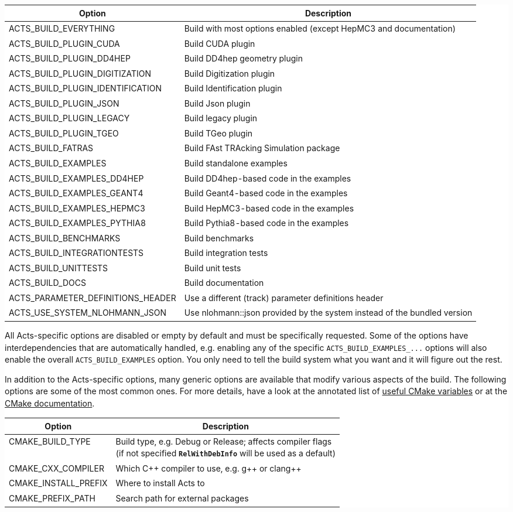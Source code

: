 | Option                                | Description |
|---------------------------------------|-------------|
| ACTS_BUILD_EVERYTHING                 | Build with most options enabled (except HepMC3 and documentation) |
| ACTS_BUILD_PLUGIN_CUDA                | Build CUDA plugin |
| ACTS_BUILD_PLUGIN_DD4HEP              | Build DD4hep geometry plugin |
| ACTS_BUILD_PLUGIN_DIGITIZATION        | Build Digitization plugin |
| ACTS_BUILD_PLUGIN_IDENTIFICATION      | Build Identification plugin |
| ACTS_BUILD_PLUGIN_JSON                | Build Json plugin |
| ACTS_BUILD_PLUGIN_LEGACY              | Build legacy plugin |
| ACTS_BUILD_PLUGIN_TGEO                | Build TGeo plugin |
| ACTS_BUILD_FATRAS                     | Build FAst TRAcking Simulation package |
| ACTS_BUILD_EXAMPLES                   | Build standalone examples |
| ACTS_BUILD_EXAMPLES_DD4HEP            | Build DD4hep-based code in the examples |
| ACTS_BUILD_EXAMPLES_GEANT4            | Build Geant4-based code in the examples |
| ACTS_BUILD_EXAMPLES_HEPMC3            | Build HepMC3-based code in the examples |
| ACTS_BUILD_EXAMPLES_PYTHIA8           | Build Pythia8-based code in the examples |
| ACTS_BUILD_BENCHMARKS                 | Build benchmarks |
| ACTS_BUILD_INTEGRATIONTESTS           | Build integration tests |
| ACTS_BUILD_UNITTESTS                  | Build unit tests |
| ACTS_BUILD_DOCS                       | Build documentation |
| ACTS_PARAMETER_DEFINITIONS_HEADER     | Use a different (track) parameter definitions header |
| ACTS_USE_SYSTEM_NLOHMANN_JSON         | Use nlohmann::json provided by the system instead of the bundled version |

All Acts-specific options are disabled or empty by default and must be
specifically requested. Some of the options have interdependencies that are
automatically handled, e.g. enabling any of the specific
`ACTS_BUILD_EXAMPLES_...` options will also enable the overall
`ACTS_BUILD_EXAMPLES` option. You only need to tell the build system what you
want and it will figure out the rest.

In addition to the Acts-specific options, many generic options are available
that modify various aspects of the build. The following options are some of the
most common ones. For more details, have a look at the annotated list of [useful
CMake variables](https://cmake.org/Wiki/CMake_Useful_Variables) or at the [CMake
documentation](https://cmake.org/documentation/).

| Option               | Description |
|----------------------|-------------|
| CMAKE_BUILD_TYPE     | Build type, e.g. Debug or Release; affects compiler flags <br/> (if not specified **`RelWithDebInfo`** will be used as a default) |
| CMAKE_CXX_COMPILER   | Which C++ compiler to use, e.g. g++ or clang++ |
| CMAKE_INSTALL_PREFIX | Where to install Acts to |
| CMAKE_PREFIX_PATH    | Search path for external packages |
